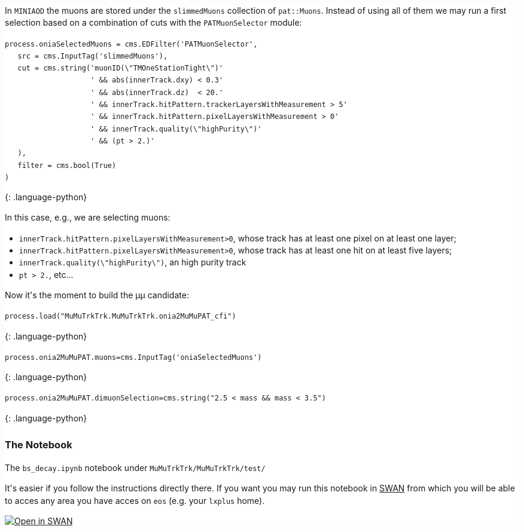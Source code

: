 In `MINIAOD` the muons are stored under the `slimmedMuons` collection of `pat::Muons`. Instead of using all of them we may run a first selection based on a combination of cuts with the `PATMuonSelector` module: 

~~~
process.oniaSelectedMuons = cms.EDFilter('PATMuonSelector',
   src = cms.InputTag('slimmedMuons'),
   cut = cms.string('muonID(\"TMOneStationTight\")'
                    ' && abs(innerTrack.dxy) < 0.3'
                    ' && abs(innerTrack.dz)  < 20.'
                    ' && innerTrack.hitPattern.trackerLayersWithMeasurement > 5'
                    ' && innerTrack.hitPattern.pixelLayersWithMeasurement > 0'
                    ' && innerTrack.quality(\"highPurity\")'
                    ' && (pt > 2.)'
   ),
   filter = cms.bool(True)
)
~~~
{: .language-python}

In this case, e.g., we are selecting muons:
- `innerTrack.hitPattern.pixelLayersWithMeasurement>0`, whose track has at least one pixel on at least one layer;
- `innerTrack.hitPattern.pixelLayersWithMeasurement>0`, whose track has at least one hit on at least five layers;
- `innerTrack.quality(\"highPurity\")`, an high purity track
- `pt > 2.`, etc...


Now it's the moment to build the µµ candidate:

~~~
process.load("MuMuTrkTrk.MuMuTrkTrk.onia2MuMuPAT_cfi")
~~~
{: .language-python}


~~~
process.onia2MuMuPAT.muons=cms.InputTag('oniaSelectedMuons')
~~~
{: .language-python}

~~~
process.onia2MuMuPAT.dimuonSelection=cms.string("2.5 < mass && mass < 3.5")
~~~
{: .language-python}

### The Notebook

The `bs_decay.ipynb` notebook under `MuMuTrkTrk/MuMuTrkTrk/test/`

It's easier if you follow the instructions directly there. If you want you may run this notebook in [SWAN](https://swan.web.cern.ch/swan/) from which you will be able to acces any area you have acces on `eos` (e.g. your `lxplus` home).


 <a href="https://cern.ch/swanserver/cgi-bin/go?projurl=https://raw.githubusercontent.com/CMSTrackingPOG/2mu2trk_exercise/main/test/bs_decay.ipynb" target="_blank">
                            <img src="https://swanserver.web.cern.ch/swanserver/images/badge_swan_white_150.png" alt="Open in SWAN" style="height:1.5em">
                        </a>
